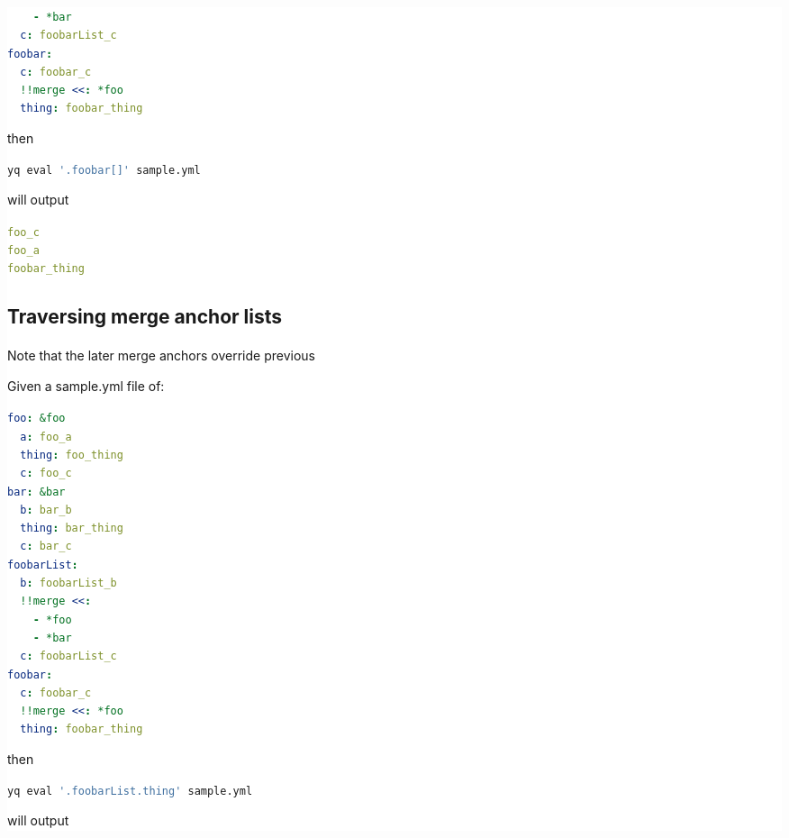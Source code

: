 ```yaml
    - *bar
  c: foobarList_c
foobar:
  c: foobar_c
  !!merge <<: *foo
  thing: foobar_thing
```

then

```bash
yq eval '.foobar[]' sample.yml
```

will output

```yaml
foo_c
foo_a
foobar_thing
```

## Traversing merge anchor lists

Note that the later merge anchors override previous

Given a sample.yml file of:

```yaml
foo: &foo
  a: foo_a
  thing: foo_thing
  c: foo_c
bar: &bar
  b: bar_b
  thing: bar_thing
  c: bar_c
foobarList:
  b: foobarList_b
  !!merge <<:
    - *foo
    - *bar
  c: foobarList_c
foobar:
  c: foobar_c
  !!merge <<: *foo
  thing: foobar_thing
```

then

```bash
yq eval '.foobarList.thing' sample.yml
```

will output
